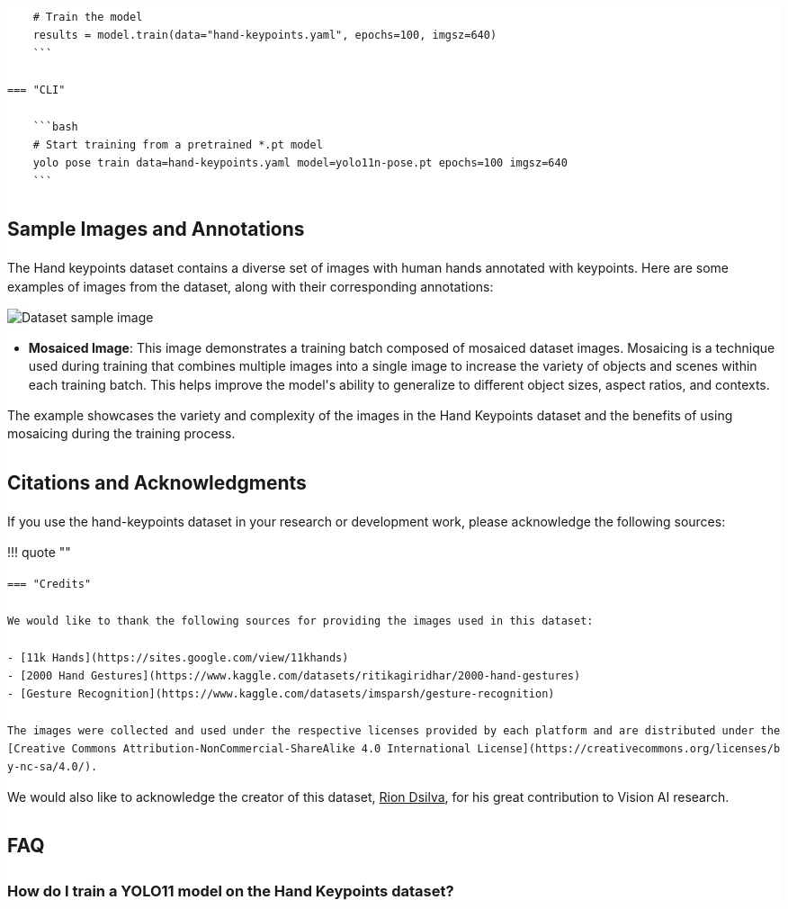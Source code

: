         # Train the model
        results = model.train(data="hand-keypoints.yaml", epochs=100, imgsz=640)
        ```

    === "CLI"

        ```bash
        # Start training from a pretrained *.pt model
        yolo pose train data=hand-keypoints.yaml model=yolo11n-pose.pt epochs=100 imgsz=640
        ```

## Sample Images and Annotations

The Hand keypoints dataset contains a diverse set of images with human hands annotated with keypoints. Here are some examples of images from the dataset, along with their corresponding annotations:

![Dataset sample image](https://github.com/numa_ultralytics/docs/releases/download/0/human-hand-pose.jpg)

- **Mosaiced Image**: This image demonstrates a training batch composed of mosaiced dataset images. Mosaicing is a technique used during training that combines multiple images into a single image to increase the variety of objects and scenes within each training batch. This helps improve the model's ability to generalize to different object sizes, aspect ratios, and contexts.

The example showcases the variety and complexity of the images in the Hand Keypoints dataset and the benefits of using mosaicing during the training process.

## Citations and Acknowledgments

If you use the hand-keypoints dataset in your research or development work, please acknowledge the following sources:

!!! quote ""

    === "Credits"

    We would like to thank the following sources for providing the images used in this dataset:

    - [11k Hands](https://sites.google.com/view/11khands)
    - [2000 Hand Gestures](https://www.kaggle.com/datasets/ritikagiridhar/2000-hand-gestures)
    - [Gesture Recognition](https://www.kaggle.com/datasets/imsparsh/gesture-recognition)

    The images were collected and used under the respective licenses provided by each platform and are distributed under the [Creative Commons Attribution-NonCommercial-ShareAlike 4.0 International License](https://creativecommons.org/licenses/by-nc-sa/4.0/).

We would also like to acknowledge the creator of this dataset, [Rion Dsilva](https://www.linkedin.com/in/rion-dsilva-043464229/), for his great contribution to Vision AI research.

## FAQ

### How do I train a YOLO11 model on the Hand Keypoints dataset?
